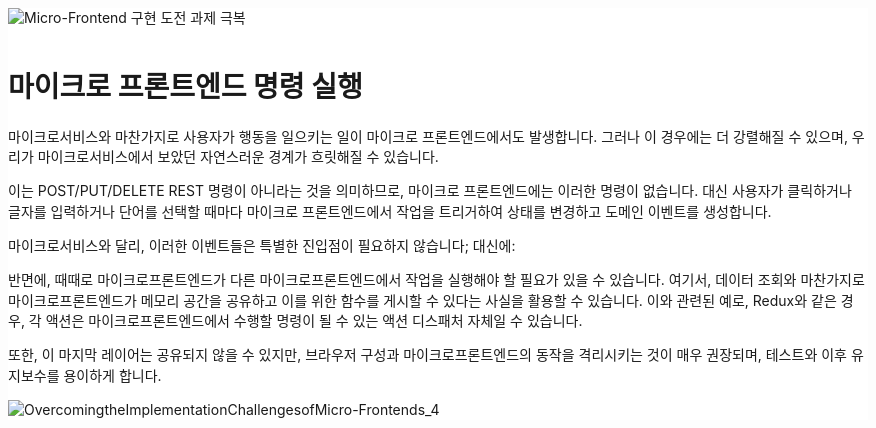 
<ins class="adsbygoogle"
     style="display:block"
     data-ad-client="ca-pub-4877378276818686"
     data-ad-slot="1898504329"
     data-ad-format="auto"
     data-full-width-responsive="true"></ins>

<script>
     (adsbygoogle = window.adsbygoogle || []).push({});
</script>

![Micro-Frontend 구현 도전 과제 극복](/assets/img/OvercomingtheImplementationChallengesofMicro-Frontends_3.png)

# 마이크로 프론트엔드 명령 실행

마이크로서비스와 마찬가지로 사용자가 행동을 일으키는 일이 마이크로 프론트엔드에서도 발생합니다. 그러나 이 경우에는 더 강렬해질 수 있으며, 우리가 마이크로서비스에서 보았던 자연스러운 경계가 흐릿해질 수 있습니다.

이는 POST/PUT/DELETE REST 명령이 아니라는 것을 의미하므로, 마이크로 프론트엔드에는 이러한 명령이 없습니다. 대신 사용자가 클릭하거나 글자를 입력하거나 단어를 선택할 때마다 마이크로 프론트엔드에서 작업을 트리거하여 상태를 변경하고 도메인 이벤트를 생성합니다.



<ins class="adsbygoogle"
     style="display:block"
     data-ad-client="ca-pub-4877378276818686"
     data-ad-slot="1898504329"
     data-ad-format="auto"
     data-full-width-responsive="true"></ins>

<script>
     (adsbygoogle = window.adsbygoogle || []).push({});
</script>

마이크로서비스와 달리, 이러한 이벤트들은 특별한 진입점이 필요하지 않습니다; 대신에:

반면에, 때때로 마이크로프론트엔드가 다른 마이크로프론트엔드에서 작업을 실행해야 할 필요가 있을 수 있습니다. 여기서, 데이터 조회와 마찬가지로 마이크로프론트엔드가 메모리 공간을 공유하고 이를 위한 함수를 게시할 수 있다는 사실을 활용할 수 있습니다. 이와 관련된 예로, Redux와 같은 경우, 각 액션은 마이크로프론트엔드에서 수행할 명령이 될 수 있는 액션 디스패처 자체일 수 있습니다.

또한, 이 마지막 레이어는 공유되지 않을 수 있지만, 브라우저 구성과 마이크로프론트엔드의 동작을 격리시키는 것이 매우 권장되며, 테스트와 이후 유지보수를 용이하게 합니다.

![OvercomingtheImplementationChallengesofMicro-Frontends_4](/assets/img/OvercomingtheImplementationChallengesofMicro-Frontends_4.png)



<ins class="adsbygoogle"
     style="display:block"
     data-ad-client="ca-pub-4877378276818686"
     data-ad-slot="1898504329"
     data-ad-format="auto"
     data-full-width-responsive="true"></ins>

<script>
     (adsbygoogle = window.adsbygoogle || []).push({});
</script>
